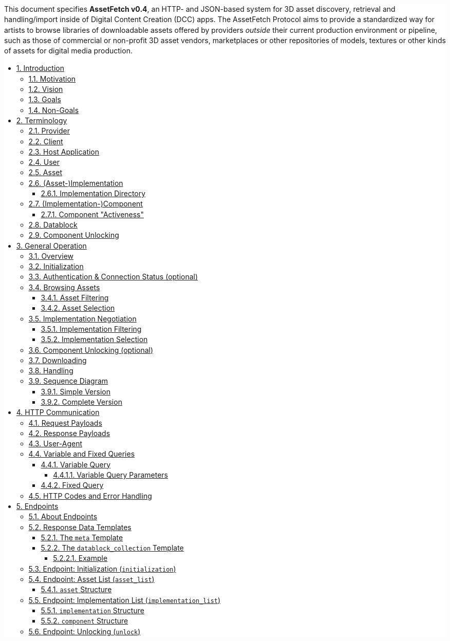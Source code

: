 This document specifies **AssetFetch v0.4**, an HTTP- and JSON-based system for 3D asset discovery, retrieval and handling/import inside of Digital Content Creation (DCC) apps.
The AssetFetch Protocol aims to provide a standardized way for artists to browse libraries of downloadable assets offered by providers *outside* their current production environment or pipeline, such as those of commercial or non-profit 3D asset vendors, marketplaces or other repositories of models, textures or other kinds of assets for digital media production.

- [1. Introduction](#1-introduction)
	- [1.1. Motivation](#11-motivation)
	- [1.2. Vision](#12-vision)
	- [1.3. Goals](#13-goals)
	- [1.4. Non-Goals](#14-non-goals)
- [2. Terminology](#2-terminology)
	- [2.1. Provider](#21-provider)
	- [2.2. Client](#22-client)
	- [2.3. Host Application](#23-host-application)
	- [2.4. User](#24-user)
	- [2.5. Asset](#25-asset)
	- [2.6. (Asset-)Implementation](#26-asset-implementation)
		- [2.6.1. Implementation Directory](#261-implementation-directory)
	- [2.7. (Implementation-)Component](#27-implementation-component)
		- [2.7.1. Component "Activeness"](#271-component-activeness)
	- [2.8. Datablock](#28-datablock)
	- [2.9. Component Unlocking](#29-component-unlocking)
- [3. General Operation](#3-general-operation)
	- [3.1. Overview](#31-overview)
	- [3.2. Initialization](#32-initialization)
	- [3.3. Authentication \& Connection Status (optional)](#33-authentication--connection-status-optional)
	- [3.4. Browsing Assets](#34-browsing-assets)
		- [3.4.1. Asset Filtering](#341-asset-filtering)
		- [3.4.2. Asset Selection](#342-asset-selection)
	- [3.5. Implementation Negotiation](#35-implementation-negotiation)
		- [3.5.1. Implementation Filtering](#351-implementation-filtering)
		- [3.5.2. Implementation Selection](#352-implementation-selection)
	- [3.6. Component Unlocking (optional)](#36-component-unlocking-optional)
	- [3.7. Downloading](#37-downloading)
	- [3.8. Handling](#38-handling)
	- [3.9. Sequence Diagram](#39-sequence-diagram)
		- [3.9.1. Simple Version](#391-simple-version)
		- [3.9.2. Complete Version](#392-complete-version)
- [4. HTTP Communication](#4-http-communication)
	- [4.1. Request Payloads](#41-request-payloads)
	- [4.2. Response Payloads](#42-response-payloads)
	- [4.3. User-Agent](#43-user-agent)
	- [4.4. Variable and Fixed Queries](#44-variable-and-fixed-queries)
		- [4.4.1. Variable Query](#441-variable-query)
			- [4.4.1.1. Variable Query Parameters](#4411-variable-query-parameters)
		- [4.4.2. Fixed Query](#442-fixed-query)
	- [4.5. HTTP Codes and Error Handling](#45-http-codes-and-error-handling)
- [5. Endpoints](#5-endpoints)
	- [5.1. About Endpoints](#51-about-endpoints)
	- [5.2. Response Data Templates](#52-response-data-templates)
		- [5.2.1. The `meta` Template](#521-the-meta-template)
		- [5.2.2. The `datablock_collection` Template](#522-the-datablock_collection-template)
			- [5.2.2.1. Example](#5221-example)
	- [5.3. Endpoint: Initialization (`initialization`)](#53-endpoint-initialization-initialization)
	- [5.4. Endpoint: Asset List (`asset_list`)](#54-endpoint-asset-list-asset_list)
		- [5.4.1. `asset` Structure](#541-asset-structure)
	- [5.5. Endpoint: Implementation List (`implementation_list`)](#55-endpoint-implementation-list-implementation_list)
		- [5.5.1. `implementation` Structure](#551-implementation-structure)
		- [5.5.2. `component` Structure](#552-component-structure)
	- [5.6. Endpoint: Unlocking (`unlock`)](#56-endpoint-unlocking-unlock)